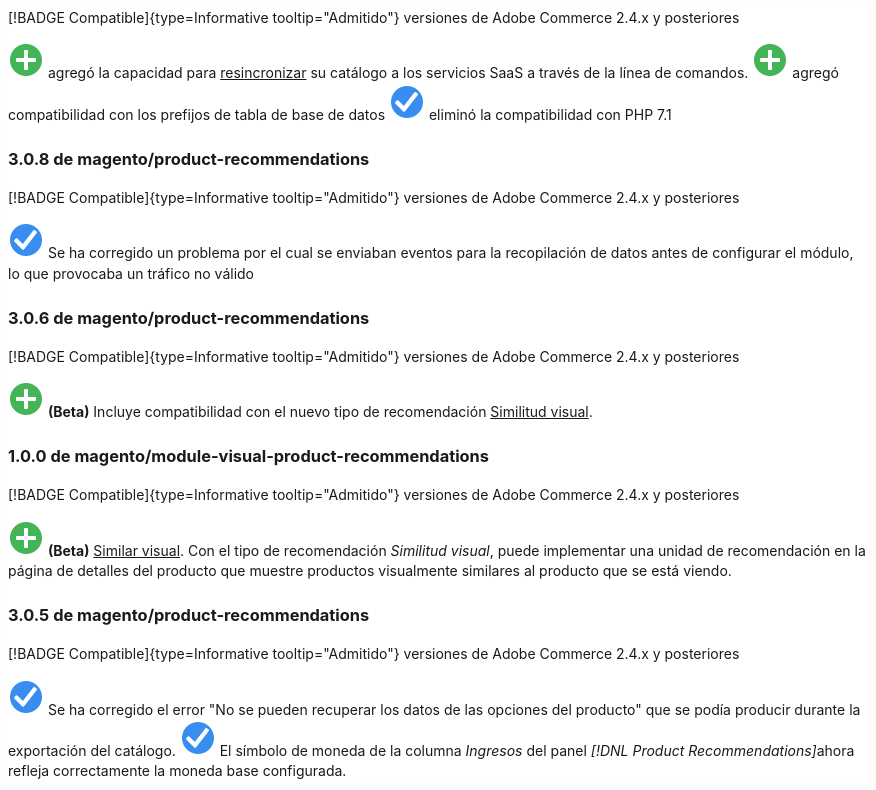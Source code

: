 [!BADGE Compatible]{type=Informative tooltip="Admitido"} versiones de Adobe Commerce 2.4.x y posteriores

![Nuevo](../assets/new.svg) agregó la capacidad para [resincronizar](https://experienceleague.adobe.com/es/docs/commerce/user-guides/data-services/catalog-sync) su catálogo a los servicios SaaS a través de la línea de comandos.
![Nuevo](../assets/new.svg) agregó compatibilidad con los prefijos de tabla de base de datos
![Corrección](../assets/fix.svg) eliminó la compatibilidad con PHP 7.1

### 3.0.8 de magento/product-recommendations

[!BADGE Compatible]{type=Informative tooltip="Admitido"} versiones de Adobe Commerce 2.4.x y posteriores

![Corrección](../assets/fix.svg) Se ha corregido un problema por el cual se enviaban eventos para la recopilación de datos antes de configurar el módulo, lo que provocaba un tráfico no válido

### 3.0.6 de magento/product-recommendations

[!BADGE Compatible]{type=Informative tooltip="Admitido"} versiones de Adobe Commerce 2.4.x y posteriores

![Nuevo](../assets/new.svg) **(Beta)** Incluye compatibilidad con el nuevo tipo de recomendación [Similitud visual](type.md#visualsim).

### 1.0.0 de magento/module-visual-product-recommendations

[!BADGE Compatible]{type=Informative tooltip="Admitido"} versiones de Adobe Commerce 2.4.x y posteriores

![Nuevo](../assets/new.svg) **(Beta)** [Similar visual](type.md#visualsim). Con el tipo de recomendación _Similitud visual_, puede implementar una unidad de recomendación en la página de detalles del producto que muestre productos visualmente similares al producto que se está viendo.

### 3.0.5 de magento/product-recommendations

[!BADGE Compatible]{type=Informative tooltip="Admitido"} versiones de Adobe Commerce 2.4.x y posteriores

![Corrección](../assets/fix.svg) Se ha corregido el error &quot;No se pueden recuperar los datos de las opciones del producto&quot; que se podía producir durante la exportación del catálogo.
![Corrección](../assets/fix.svg) El símbolo de moneda de la columna _Ingresos_ del panel _[!DNL Product Recommendations]_&#x200B;ahora refleja correctamente la moneda base configurada.
